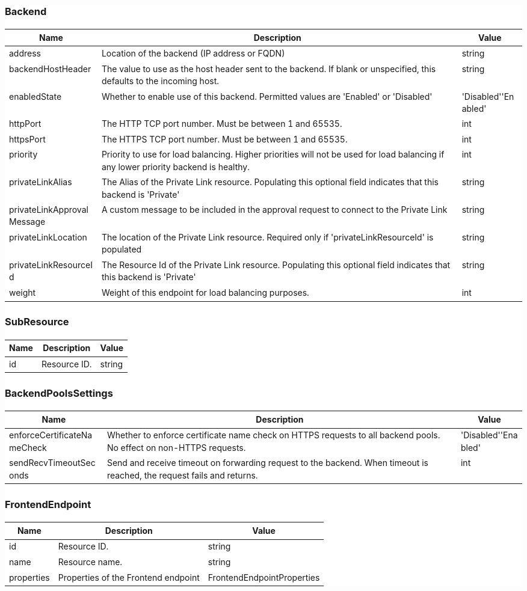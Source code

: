 
### Backend

| Name | Description | Value |
|-|-|-|
| address | Location of the backend (IP address or FQDN) | string |
| backendHostHeader | The value to use as the host header sent to the backend. If blank or unspecified, this defaults to the incoming host. | string |
| enabledState | Whether to enable use of this backend. Permitted values are 'Enabled' or 'Disabled' | 'Disabled''Enabled' |
| httpPort | The HTTP TCP port number. Must be between 1 and 65535. | int |
| httpsPort | The HTTPS TCP port number. Must be between 1 and 65535. | int |
| priority | Priority to use for load balancing. Higher priorities will not be used for load balancing if any lower priority backend is healthy. | int |
| privateLinkAlias | The Alias of the Private Link resource. Populating this optional field indicates that this backend is 'Private' | string |
| privateLinkApprovalMessage | A custom message to be included in the approval request to connect to the Private Link | string |
| privateLinkLocation | The location of the Private Link resource. Required only if 'privateLinkResourceId' is populated | string |
| privateLinkResourceId | The Resource Id of the Private Link resource. Populating this optional field indicates that this backend is 'Private' | string |
| weight | Weight of this endpoint for load balancing purposes. | int |


### SubResource

| Name | Description | Value |
|-|-|-|
| id | Resource ID. | string |


### BackendPoolsSettings

| Name | Description | Value |
|-|-|-|
| enforceCertificateNameCheck | Whether to enforce certificate name check on HTTPS requests to all backend pools. No effect on non-HTTPS requests. | 'Disabled''Enabled' |
| sendRecvTimeoutSeconds | Send and receive timeout on forwarding request to the backend. When timeout is reached, the request fails and returns. | int |


### FrontendEndpoint

| Name | Description | Value |
|-|-|-|
| id | Resource ID. | string |
| name | Resource name. | string |
| properties | Properties of the Frontend endpoint | FrontendEndpointProperties |
